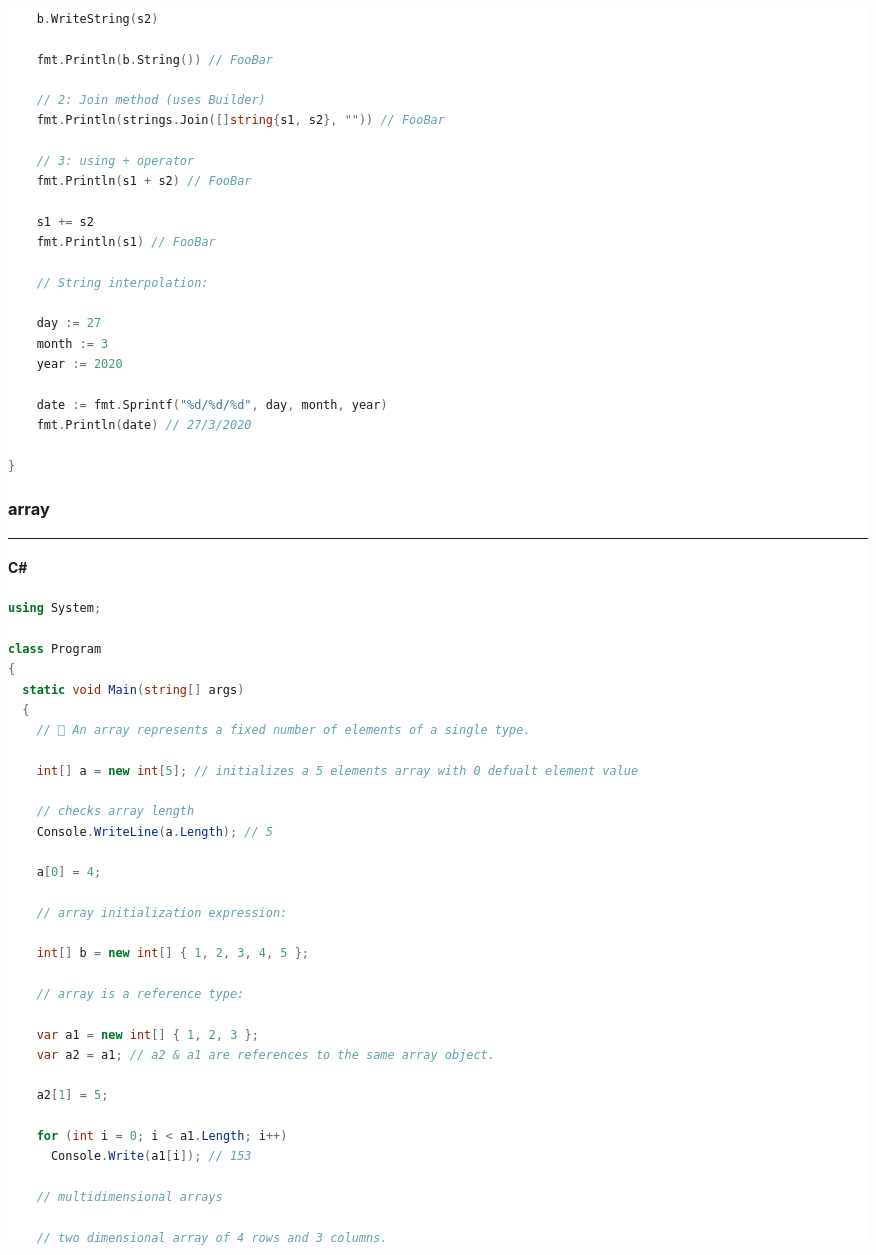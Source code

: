 ```go
	b.WriteString(s2)

	fmt.Println(b.String()) // FooBar

	// 2: Join method (uses Builder)
	fmt.Println(strings.Join([]string{s1, s2}, "")) // FooBar

	// 3: using + operator
	fmt.Println(s1 + s2) // FooBar

	s1 += s2
	fmt.Println(s1) // FooBar

	// String interpolation:

	day := 27
	month := 3
	year := 2020

	date := fmt.Sprintf("%d/%d/%d", day, month, year)
	fmt.Println(date) // 27/3/2020

}
```

### array

---

#### C&#35;

```cs
using System;

class Program
{
  static void Main(string[] args)
  {
    // 📝 An array represents a fixed number of elements of a single type.

    int[] a = new int[5]; // initializes a 5 elements array with 0 defualt element value

    // checks array length
    Console.WriteLine(a.Length); // 5

    a[0] = 4;

    // array initialization expression:

    int[] b = new int[] { 1, 2, 3, 4, 5 };

    // array is a reference type:

    var a1 = new int[] { 1, 2, 3 };
    var a2 = a1; // a2 & a1 are references to the same array object.

    a2[1] = 5;

    for (int i = 0; i < a1.Length; i++)
      Console.Write(a1[i]); // 153

    // multidimensional arrays

    // two dimensional array of 4 rows and 3 columns.
```